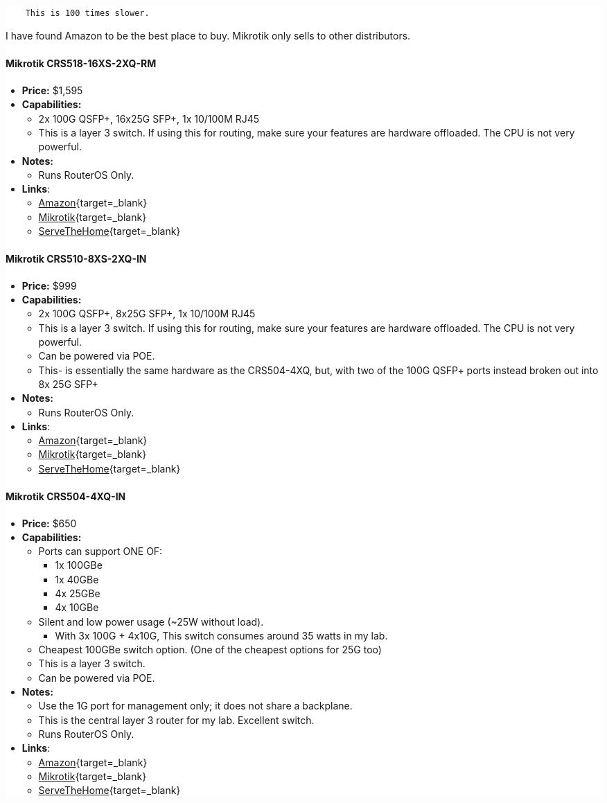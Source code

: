         This is 100 times slower.

I have found Amazon to be the best place to buy. Mikrotik only sells to other distributors.

#### Mikrotik CRS518-16XS-2XQ-RM
- **Price:** $1,595
- **Capabilities:**
    - 2x 100G QSFP+, 16x25G SFP+, 1x 10/100M RJ45
    - This is a layer 3 switch. If using this for routing, make sure your features are hardware offloaded. The CPU is not very powerful.
- **Notes:**
    - Runs RouterOS Only.
- **Links**:
    - [Amazon](https://amzn.to/4gmFiVZ){target=_blank}
    - [Mikrotik](https://mikrotik.com/product/crs518_16xs_2xq){target=_blank}
    - [ServeTheHome](https://www.servethehome.com/mikrotik-crs518-16xs-2xq-rm-review-cheaper-25gbe-and-100gbe-switching-marvell){target=_blank}

#### Mikrotik CRS510-8XS-2XQ-IN
- **Price:** $999
- **Capabilities:**
    - 2x 100G QSFP+, 8x25G SFP+, 1x 10/100M RJ45
    - This is a layer 3 switch. If using this for routing, make sure your features are hardware offloaded. The CPU is not very powerful.
    - Can be powered via POE.
    - This- is essentially the same hardware as the CRS504-4XQ, but, with two of the 100G QSFP+ ports instead broken out into 8x 25G SFP+
- **Notes:**
    - Runs RouterOS Only.
- **Links**:
    - [Amazon](https://amzn.to/3P7QtGd){target=_blank}
    - [Mikrotik](https://mikrotik.com/product/crs510_8xs_2xq_in){target=_blank}
    - [ServeTheHome](https://www.servethehome.com/mikrotik-crs510-8xs-2xq-in-review-8-port-25gbe-2-port-100gbe-switch-marvell/){target=_blank}

#### Mikrotik CRS504-4XQ-IN
- **Price:** $650
- **Capabilities:**
    - Ports can support ONE OF:
        - 1x 100GBe
        - 1x 40GBe
        - 4x 25GBe
        - 4x 10GBe
    - Silent and low power usage (~25W without load).
        - With 3x 100G + 4x10G, This switch consumes around 35 watts in my lab.
    - Cheapest 100GBe switch option. (One of the cheapest options for 25G too)
    - This is a layer 3 switch.
    - Can be powered via POE.
- **Notes:**
    - Use the 1G port for management only; it does not share a backplane.
    - This is the central layer 3 router for my lab. Excellent switch.
    - Runs RouterOS Only.
- **Links**:
    - [Amazon](https://amzn.to/41BckgE){target=_blank}
    - [Mikrotik](https://mikrotik.com/product/crs504_4xq_in){target=_blank}
    - [ServeTheHome](https://www.servethehome.com/mikrotik-crs504-4xq-in-review-momentus-4x-100gbe-and-25gbe-desktop-switch-marvell/3/){target=_blank}

